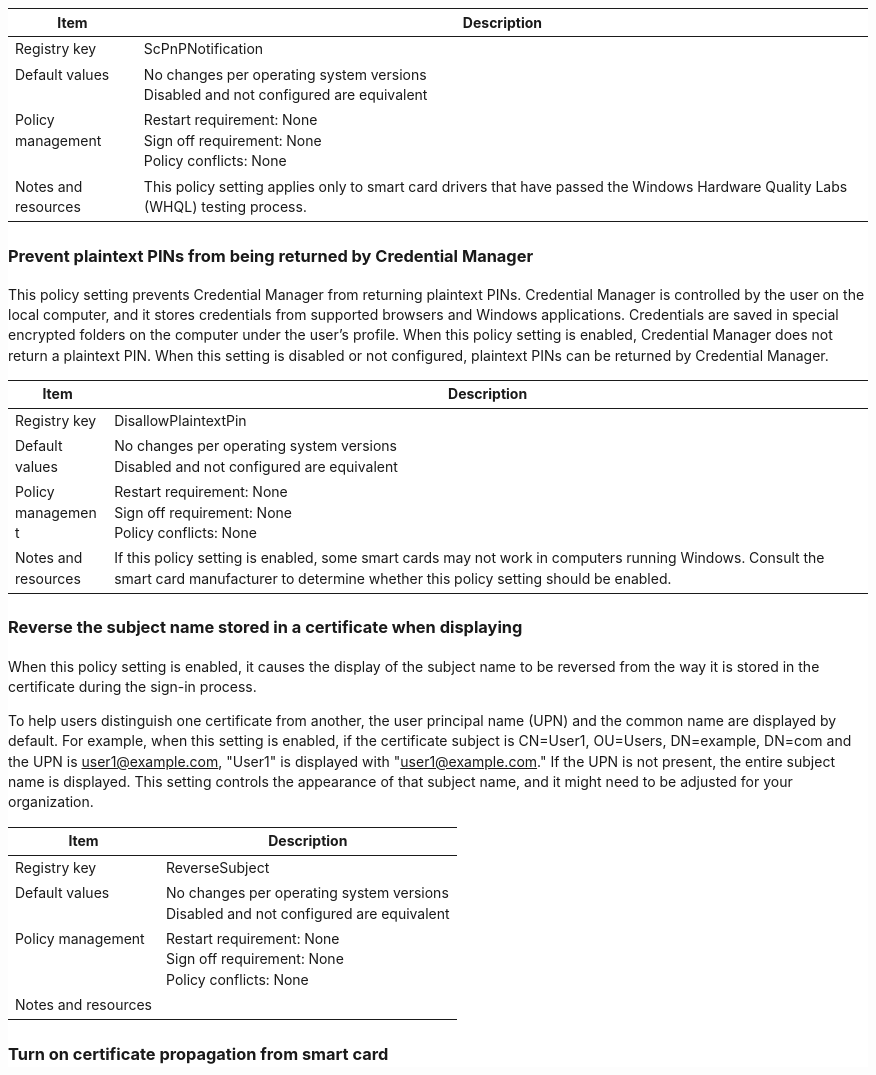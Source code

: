 | **Item**          | **Description**        |
|--------------------------------------|------------------------------------------------|
| Registry key      | ScPnPNotification      |
| Default values    | No changes per operating system versions<br>Disabled and not configured are equivalent           |
| Policy management | Restart requirement: None<br>Sign off requirement: None<br>Policy conflicts: None              |
| Notes and resources                  | This policy setting applies only to smart card drivers that have passed the Windows Hardware Quality Labs (WHQL) testing process.        |

### Prevent plaintext PINs from being returned by Credential Manager

This policy setting prevents Credential Manager from returning plaintext PINs. Credential Manager is controlled by the user on the local computer, and it stores credentials from supported browsers and Windows applications. Credentials are saved in special encrypted folders on the computer under the user’s profile. When this policy setting is enabled, Credential Manager does not return a plaintext PIN. When this setting is disabled or not configured, plaintext PINs can be returned by Credential Manager.

| **Item**          | **Description**     |
|--------------------------------------|-----------------------------------------------------------------------------------|
| Registry key      | DisallowPlaintextPin                   |
| Default values    | No changes per operating system versions<br>Disabled and not configured are equivalent        |
| Policy management | Restart requirement: None<br>Sign off requirement: None<br>Policy conflicts: None           |
| Notes and resources                  | If this policy setting is enabled, some smart cards may not work in computers running Windows. Consult the smart card manufacturer to determine whether this policy setting should be enabled. |

### Reverse the subject name stored in a certificate when displaying

When this policy setting is enabled, it causes the display of the subject name to be reversed from the way it is stored in the certificate during the sign-in process.

To help users distinguish one certificate from another, the user principal name (UPN) and the common name are displayed by default. For example, when this setting is enabled, if the certificate subject is CN=User1, OU=Users, DN=example, DN=com and the UPN is user1@example.com, "User1" is displayed with "user1@example.com." If the UPN is not present, the entire subject name is displayed. This setting controls the appearance of that subject name, and it might need to be adjusted for your organization.

| **Item**          | **Description**                 |
|--------------------------------------|-------------------------------------------------------------------------------------------------------------|
| Registry key      | ReverseSubject                  |
| Default values    | No changes per operating system versions<br>Disabled and not configured are equivalent |
| Policy management | Restart requirement: None<br>Sign off requirement: None<br>Policy conflicts: None    |
| Notes and resources                  |              |

### Turn on certificate propagation from smart card
